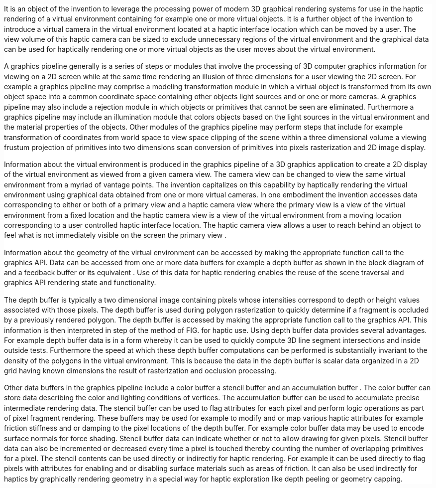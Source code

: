 It is an object of the invention to leverage the processing power of modern 3D graphical rendering systems for use in the haptic rendering of a virtual environment containing for example one or more virtual objects. It is a further object of the invention to introduce a virtual camera in the virtual environment located at a haptic interface location which can be moved by a user. The view volume of this haptic camera can be sized to exclude unnecessary regions of the virtual environment and the graphical data can be used for haptically rendering one or more virtual objects as the user moves about the virtual environment.

A graphics pipeline generally is a series of steps or modules that involve the processing of 3D computer graphics information for viewing on a 2D screen while at the same time rendering an illusion of three dimensions for a user viewing the 2D screen. For example a graphics pipeline may comprise a modeling transformation module in which a virtual object is transformed from its own object space into a common coordinate space containing other objects light sources and or one or more cameras. A graphics pipeline may also include a rejection module in which objects or primitives that cannot be seen are eliminated. Furthermore a graphics pipeline may include an illumination module that colors objects based on the light sources in the virtual environment and the material properties of the objects. Other modules of the graphics pipeline may perform steps that include for example transformation of coordinates from world space to view space clipping of the scene within a three dimensional volume a viewing frustum projection of primitives into two dimensions scan conversion of primitives into pixels rasterization and 2D image display.

Information about the virtual environment is produced in the graphics pipeline of a 3D graphics application to create a 2D display of the virtual environment as viewed from a given camera view. The camera view can be changed to view the same virtual environment from a myriad of vantage points. The invention capitalizes on this capability by haptically rendering the virtual environment using graphical data obtained from one or more virtual cameras. In one embodiment the invention accesses data corresponding to either or both of a primary view and a haptic camera view where the primary view is a view of the virtual environment from a fixed location and the haptic camera view is a view of the virtual environment from a moving location corresponding to a user controlled haptic interface location. The haptic camera view allows a user to reach behind an object to feel what is not immediately visible on the screen the primary view .

Information about the geometry of the virtual environment can be accessed by making the appropriate function call to the graphics API. Data can be accessed from one or more data buffers for example a depth buffer as shown in the block diagram of and a feedback buffer or its equivalent . Use of this data for haptic rendering enables the reuse of the scene traversal and graphics API rendering state and functionality.

The depth buffer is typically a two dimensional image containing pixels whose intensities correspond to depth or height values associated with those pixels. The depth buffer is used during polygon rasterization to quickly determine if a fragment is occluded by a previously rendered polygon. The depth buffer is accessed by making the appropriate function call to the graphics API. This information is then interpreted in step of the method of FIG. for haptic use. Using depth buffer data provides several advantages. For example depth buffer data is in a form whereby it can be used to quickly compute 3D line segment intersections and inside outside tests. Furthermore the speed at which these depth buffer computations can be performed is substantially invariant to the density of the polygons in the virtual environment. This is because the data in the depth buffer is scalar data organized in a 2D grid having known dimensions the result of rasterization and occlusion processing.

Other data buffers in the graphics pipeline include a color buffer a stencil buffer and an accumulation buffer . The color buffer can store data describing the color and lighting conditions of vertices. The accumulation buffer can be used to accumulate precise intermediate rendering data. The stencil buffer can be used to flag attributes for each pixel and perform logic operations as part of pixel fragment rendering. These buffers may be used for example to modify and or map various haptic attributes for example friction stiffness and or damping to the pixel locations of the depth buffer. For example color buffer data may be used to encode surface normals for force shading. Stencil buffer data can indicate whether or not to allow drawing for given pixels. Stencil buffer data can also be incremented or decreased every time a pixel is touched thereby counting the number of overlapping primitives for a pixel. The stencil contents can be used directly or indirectly for haptic rendering. For example it can be used directly to flag pixels with attributes for enabling and or disabling surface materials such as areas of friction. It can also be used indirectly for haptics by graphically rendering geometry in a special way for haptic exploration like depth peeling or geometry capping.
